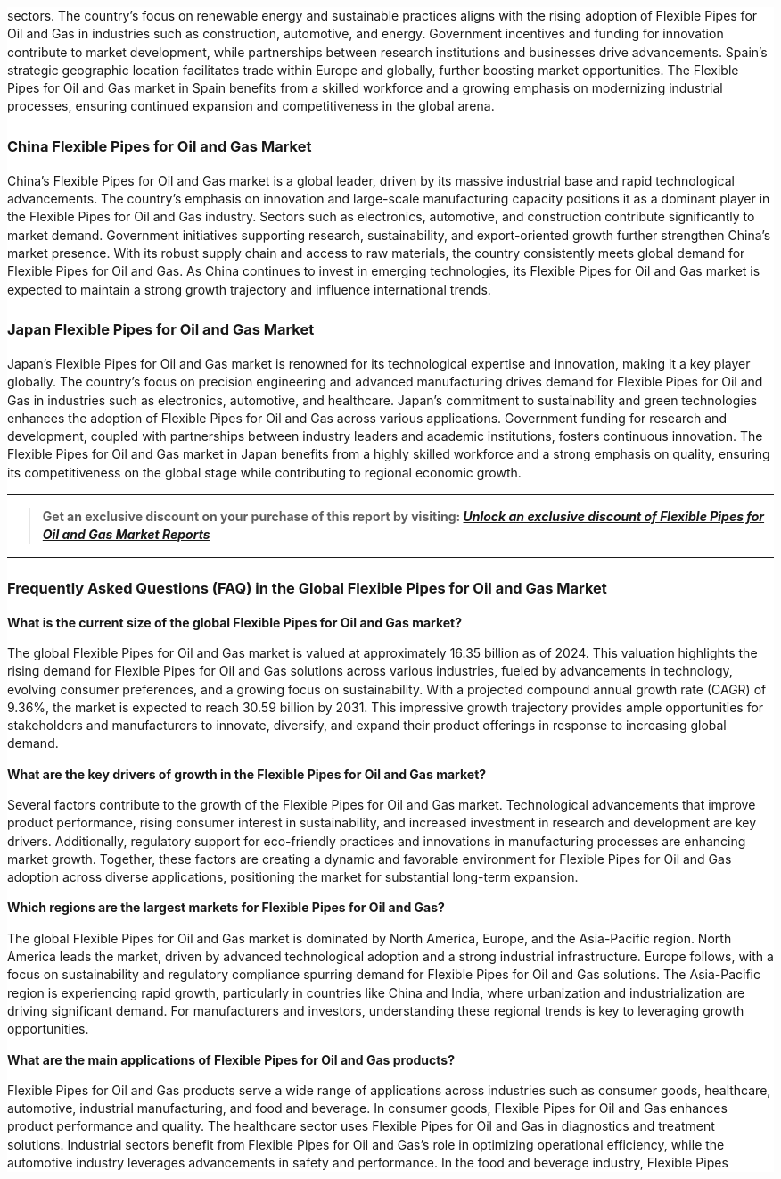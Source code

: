 sectors. The country&rsquo;s focus on renewable energy and sustainable practices aligns with the rising adoption of Flexible Pipes for Oil and Gas in industries such as construction, automotive, and energy. Government incentives and funding for innovation contribute to market development, while partnerships between research institutions and businesses drive advancements. Spain&rsquo;s strategic geographic location facilitates trade within Europe and globally, further boosting market opportunities. The Flexible Pipes for Oil and Gas market in Spain benefits from a skilled workforce and a growing emphasis on modernizing industrial processes, ensuring continued expansion and competitiveness in the global arena.</p><h3>China Flexible Pipes for Oil and Gas Market</h3><p>China&rsquo;s Flexible Pipes for Oil and Gas market is a global leader, driven by its massive industrial base and rapid technological advancements. The country&rsquo;s emphasis on innovation and large-scale manufacturing capacity positions it as a dominant player in the Flexible Pipes for Oil and Gas industry. Sectors such as electronics, automotive, and construction contribute significantly to market demand. Government initiatives supporting research, sustainability, and export-oriented growth further strengthen China&rsquo;s market presence. With its robust supply chain and access to raw materials, the country consistently meets global demand for Flexible Pipes for Oil and Gas. As China continues to invest in emerging technologies, its Flexible Pipes for Oil and Gas market is expected to maintain a strong growth trajectory and influence international trends.</p><h3>Japan Flexible Pipes for Oil and Gas Market</h3><p>Japan&rsquo;s Flexible Pipes for Oil and Gas market is renowned for its technological expertise and innovation, making it a key player globally. The country&rsquo;s focus on precision engineering and advanced manufacturing drives demand for Flexible Pipes for Oil and Gas in industries such as electronics, automotive, and healthcare. Japan&rsquo;s commitment to sustainability and green technologies enhances the adoption of Flexible Pipes for Oil and Gas across various applications. Government funding for research and development, coupled with partnerships between industry leaders and academic institutions, fosters continuous innovation. The Flexible Pipes for Oil and Gas market in Japan benefits from a highly skilled workforce and a strong emphasis on quality, ensuring its competitiveness on the global stage while contributing to regional economic growth.</p><hr /><blockquote><p><strong>Get an exclusive discount on your purchase of this report by visiting: <em><a href="://marketresearchpulse.com/ask-for-discount/42242?utm_source=Github&amp;utm_medium=027">Unlock an exclusive discount of Flexible Pipes for Oil and Gas Market Reports</a></em>&nbsp;</strong></p></blockquote><hr /><h3>Frequently Asked Questions (FAQ) in the Global Flexible Pipes for Oil and Gas Market</h3><p><strong>What is the current size of the global Flexible Pipes for Oil and Gas market?</strong></p><p>The global Flexible Pipes for Oil and Gas market is valued at approximately 16.35 billion as of 2024. This valuation highlights the rising demand for Flexible Pipes for Oil and Gas solutions across various industries, fueled by advancements in technology, evolving consumer preferences, and a growing focus on sustainability. With a projected compound annual growth rate (CAGR) of 9.36%, the market is expected to reach 30.59 billion by 2031. This impressive growth trajectory provides ample opportunities for stakeholders and manufacturers to innovate, diversify, and expand their product offerings in response to increasing global demand.</p><p><strong>What are the key drivers of growth in the Flexible Pipes for Oil and Gas market?</strong></p><p>Several factors contribute to the growth of the Flexible Pipes for Oil and Gas market. Technological advancements that improve product performance, rising consumer interest in sustainability, and increased investment in research and development are key drivers. Additionally, regulatory support for eco-friendly practices and innovations in manufacturing processes are enhancing market growth. Together, these factors are creating a dynamic and favorable environment for Flexible Pipes for Oil and Gas adoption across diverse applications, positioning the market for substantial long-term expansion.</p><p><strong>Which regions are the largest markets for Flexible Pipes for Oil and Gas?</strong></p><p>The global Flexible Pipes for Oil and Gas market is dominated by North America, Europe, and the Asia-Pacific region. North America leads the market, driven by advanced technological adoption and a strong industrial infrastructure. Europe follows, with a focus on sustainability and regulatory compliance spurring demand for Flexible Pipes for Oil and Gas solutions. The Asia-Pacific region is experiencing rapid growth, particularly in countries like China and India, where urbanization and industrialization are driving significant demand. For manufacturers and investors, understanding these regional trends is key to leveraging growth opportunities.</p><p><strong>What are the main applications of Flexible Pipes for Oil and Gas products?</strong></p><p>Flexible Pipes for Oil and Gas products serve a wide range of applications across industries such as consumer goods, healthcare, automotive, industrial manufacturing, and food and beverage. In consumer goods, Flexible Pipes for Oil and Gas enhances product performance and quality. The healthcare sector uses Flexible Pipes for Oil and Gas in diagnostics and treatment solutions. Industrial sectors benefit from Flexible Pipes for Oil and Gas&rsquo;s role in optimizing operational efficiency, while the automotive industry leverages advancements in safety and performance. In the food and beverage industry, Flexible Pipes